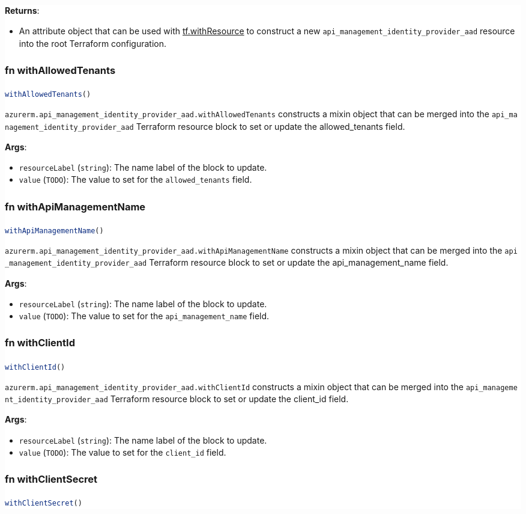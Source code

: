 **Returns**:
  - An attribute object that can be used with [tf.withResource](https://github.com/tf-libsonnet/core/tree/main/docs#fn-withresource) to construct a new `api_management_identity_provider_aad` resource into the root Terraform configuration.


### fn withAllowedTenants

```ts
withAllowedTenants()
```

`azurerm.api_management_identity_provider_aad.withAllowedTenants` constructs a mixin object that can be merged into the `api_management_identity_provider_aad`
Terraform resource block to set or update the allowed_tenants field.



**Args**:
  - `resourceLabel` (`string`): The name label of the block to update.
  - `value` (`TODO`): The value to set for the `allowed_tenants` field.


### fn withApiManagementName

```ts
withApiManagementName()
```

`azurerm.api_management_identity_provider_aad.withApiManagementName` constructs a mixin object that can be merged into the `api_management_identity_provider_aad`
Terraform resource block to set or update the api_management_name field.



**Args**:
  - `resourceLabel` (`string`): The name label of the block to update.
  - `value` (`TODO`): The value to set for the `api_management_name` field.


### fn withClientId

```ts
withClientId()
```

`azurerm.api_management_identity_provider_aad.withClientId` constructs a mixin object that can be merged into the `api_management_identity_provider_aad`
Terraform resource block to set or update the client_id field.



**Args**:
  - `resourceLabel` (`string`): The name label of the block to update.
  - `value` (`TODO`): The value to set for the `client_id` field.


### fn withClientSecret

```ts
withClientSecret()
```
